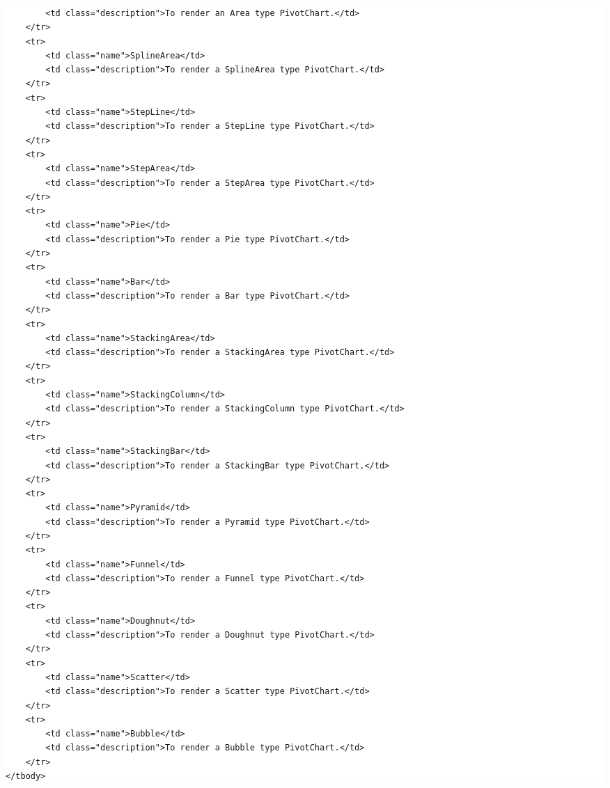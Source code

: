             <td class="description">To render an Area type PivotChart.</td>
        </tr>
        <tr>
            <td class="name">SplineArea</td>
            <td class="description">To render a SplineArea type PivotChart.</td>
        </tr>
        <tr>
            <td class="name">StepLine</td>
            <td class="description">To render a StepLine type PivotChart.</td>
        </tr>
        <tr>
            <td class="name">StepArea</td>
            <td class="description">To render a StepArea type PivotChart.</td>
        </tr>
        <tr>
            <td class="name">Pie</td>
            <td class="description">To render a Pie type PivotChart.</td>
        </tr>
        <tr>
            <td class="name">Bar</td>
            <td class="description">To render a Bar type PivotChart.</td>
        </tr>
        <tr>
            <td class="name">StackingArea</td>
            <td class="description">To render a StackingArea type PivotChart.</td>
        </tr>
        <tr>
            <td class="name">StackingColumn</td>
            <td class="description">To render a StackingColumn type PivotChart.</td>
        </tr>
        <tr>
            <td class="name">StackingBar</td>
            <td class="description">To render a StackingBar type PivotChart.</td>
        </tr>
        <tr>
            <td class="name">Pyramid</td>
            <td class="description">To render a Pyramid type PivotChart.</td>
        </tr>
        <tr>
            <td class="name">Funnel</td>
            <td class="description">To render a Funnel type PivotChart.</td>
        </tr>
        <tr>
            <td class="name">Doughnut</td>
            <td class="description">To render a Doughnut type PivotChart.</td>
        </tr>
        <tr>
            <td class="name">Scatter</td>
            <td class="description">To render a Scatter type PivotChart.</td>
        </tr>
        <tr>
            <td class="name">Bubble</td>
            <td class="description">To render a Bubble type PivotChart.</td>
        </tr>
    </tbody>
</table>
